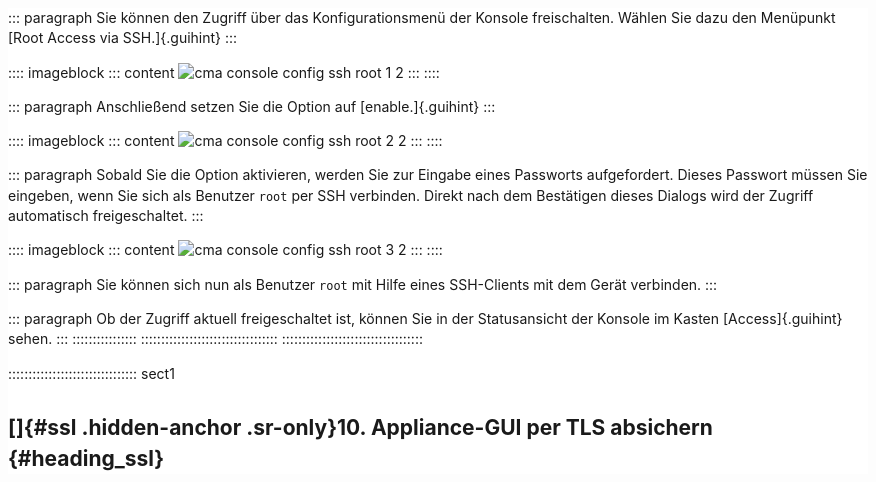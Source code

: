::: paragraph
Sie können den Zugriff über das Konfigurationsmenü der Konsole
freischalten. Wählen Sie dazu den Menüpunkt [Root Access via
SSH.]{.guihint}
:::

:::: imageblock
::: content
![cma console config ssh root 1
2](../images/cma_console_config_ssh_root_1_2.png)
:::
::::

::: paragraph
Anschließend setzen Sie die Option auf [enable.]{.guihint}
:::

:::: imageblock
::: content
![cma console config ssh root 2
2](../images/cma_console_config_ssh_root_2_2.png)
:::
::::

::: paragraph
Sobald Sie die Option aktivieren, werden Sie zur Eingabe eines Passworts
aufgefordert. Dieses Passwort müssen Sie eingeben, wenn Sie sich als
Benutzer `root` per SSH verbinden. Direkt nach dem Bestätigen dieses
Dialogs wird der Zugriff automatisch freigeschaltet.
:::

:::: imageblock
::: content
![cma console config ssh root 3
2](../images/cma_console_config_ssh_root_3_2.png)
:::
::::

::: paragraph
Sie können sich nun als Benutzer `root` mit Hilfe eines SSH-Clients mit
dem Gerät verbinden.
:::

::: paragraph
Ob der Zugriff aktuell freigeschaltet ist, können Sie in der
Statusansicht der Konsole im Kasten [Access]{.guihint} sehen.
:::
::::::::::::::::
::::::::::::::::::::::::::::::::::
:::::::::::::::::::::::::::::::::::

:::::::::::::::::::::::::::::::: sect1
## []{#ssl .hidden-anchor .sr-only}10. Appliance-GUI per TLS absichern {#heading_ssl}
